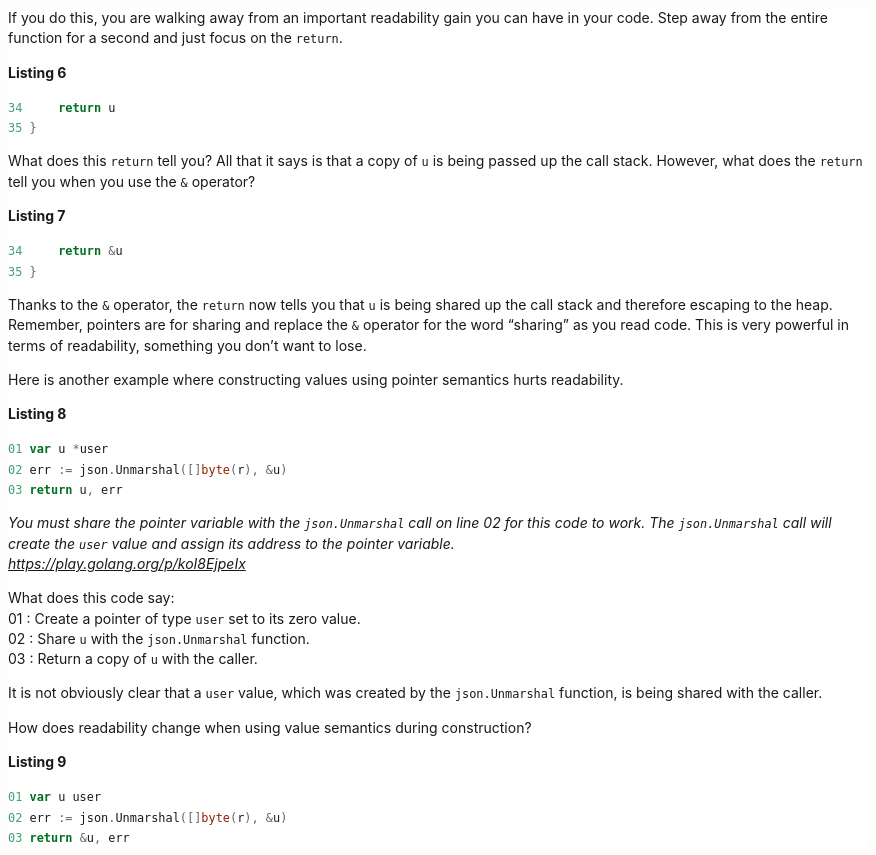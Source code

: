 If you do this, you are walking away from an important readability gain you can 
have in your code. Step away from the entire function for a second and just 
focus on the `return`.

**Listing 6**

```go
34     return u
35 }
```

What does this `return` tell you? All that it says is that a copy of `u` is 
being passed up the call stack. However, what does the `return` tell you when 
you use the `&` operator?

**Listing 7**

```go
34     return &u
35 }
```

Thanks to the `&` operator, the `return` now tells you that `u` is being shared 
up the call stack and therefore escaping to the heap. Remember, pointers are for 
sharing and replace the `&` operator for the word “sharing” as you read code. 
This is very powerful in terms of readability, something you don’t want to lose.

Here is another example where constructing values using pointer semantics hurts 
readability.

**Listing 8**

```go
01 var u *user
02 err := json.Unmarshal([]byte(r), &u)
03 return u, err
```

*You must share the pointer variable with the `json.Unmarshal` call on line 02 
for this code to work. The `json.Unmarshal` call will create the `user` value 
and assign its address to the pointer variable.  
<https://play.golang.org/p/koI8EjpeIx>*

What does this code say:  
01 : Create a pointer of type `user` set to its zero value.  
02 : Share `u` with the `json.Unmarshal` function.  
03 : Return a copy of `u` with the caller.

It is not obviously clear that a `user` value, which was created by the 
`json.Unmarshal` function, is being shared with the caller.

How does readability change when using value semantics during construction?

**Listing 9**

```go
01 var u user
02 err := json.Unmarshal([]byte(r), &u)
03 return &u, err
```
